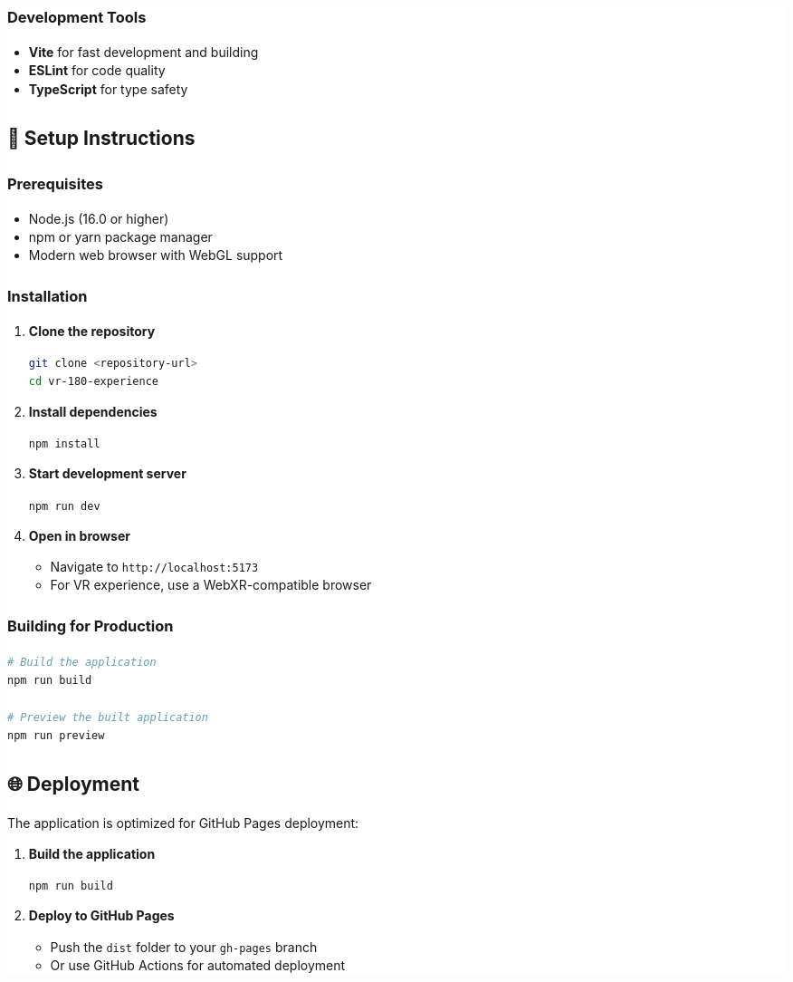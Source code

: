 ### Development Tools
- **Vite** for fast development and building
- **ESLint** for code quality
- **TypeScript** for type safety

## 🚀 Setup Instructions

### Prerequisites
- Node.js (16.0 or higher)
- npm or yarn package manager
- Modern web browser with WebGL support

### Installation

1. **Clone the repository**
   ```bash
   git clone <repository-url>
   cd vr-180-experience
   ```

2. **Install dependencies**
   ```bash
   npm install
   ```

3. **Start development server**
   ```bash
   npm run dev
   ```

4. **Open in browser**
   - Navigate to `http://localhost:5173`
   - For VR experience, use a WebXR-compatible browser

### Building for Production

```bash
# Build the application
npm run build

# Preview the built application
npm run preview
```

## 🌐 Deployment

The application is optimized for GitHub Pages deployment:

1. **Build the application**
   ```bash
   npm run build
   ```

2. **Deploy to GitHub Pages**
   - Push the `dist` folder to your `gh-pages` branch
   - Or use GitHub Actions for automated deployment
